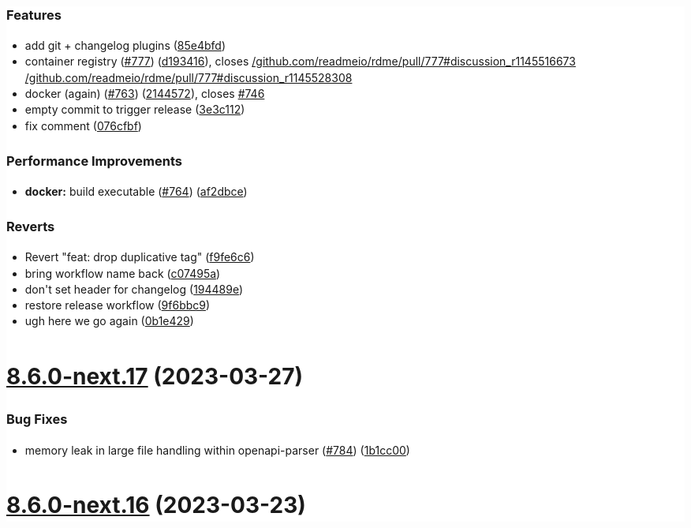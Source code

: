 
### Features

* add git + changelog plugins ([85e4bfd](https://github.com/readmeio/rdme/commit/85e4bfd982d1b9d9193ccf2c5441eb6aa016b725))
* container registry ([#777](https://github.com/readmeio/rdme/issues/777)) ([d193416](https://github.com/readmeio/rdme/commit/d193416351d8572d05d0691105f0628c7827e0eb)), closes [/github.com/readmeio/rdme/pull/777#discussion_r1145516673](https://github.com//github.com/readmeio/rdme/pull/777/issues/discussion_r1145516673) [/github.com/readmeio/rdme/pull/777#discussion_r1145528308](https://github.com//github.com/readmeio/rdme/pull/777/issues/discussion_r1145528308)
* docker (again) ([#763](https://github.com/readmeio/rdme/issues/763)) ([2144572](https://github.com/readmeio/rdme/commit/2144572f8e179de91483c42698f4b4172ffdd026)), closes [#746](https://github.com/readmeio/rdme/issues/746)
* empty commit to trigger release ([3e3c112](https://github.com/readmeio/rdme/commit/3e3c112e4075509857a807e5d740ad733182af1e))
* fix comment ([076cfbf](https://github.com/readmeio/rdme/commit/076cfbf22730d2dda9479dcf98695163426ae741))


### Performance Improvements

* **docker:** build executable ([#764](https://github.com/readmeio/rdme/issues/764)) ([af2dbce](https://github.com/readmeio/rdme/commit/af2dbcee6672a06baadc875aa95245d3c4036a2c))


### Reverts

* Revert "feat: drop duplicative tag" ([f9fe6c6](https://github.com/readmeio/rdme/commit/f9fe6c6cf92cb944ac284b4bed4077e9d63662cc))
* bring workflow name back ([c07495a](https://github.com/readmeio/rdme/commit/c07495afadb6b5b7761bbde4d5e2741335039c17))
* don't set header for changelog ([194489e](https://github.com/readmeio/rdme/commit/194489ee5382c0366606c7d62b45262783b91394))
* restore release workflow ([9f6bbc9](https://github.com/readmeio/rdme/commit/9f6bbc9ab794e9d1d4eb98f5991bde6462cb3d02))
* ugh here we go again ([0b1e429](https://github.com/readmeio/rdme/commit/0b1e42935011cb149fca89bc9ec096636628f6e8))

# [8.6.0-next.17](https://github.com/readmeio/rdme/compare/v8.6.0-next.16...v8.6.0-next.17) (2023-03-27)


### Bug Fixes

* memory leak in large file handling within openapi-parser ([#784](https://github.com/readmeio/rdme/issues/784)) ([1b1cc00](https://github.com/readmeio/rdme/commit/1b1cc0092db8201c90ab4e02be5b0adc343c9b15))

# [8.6.0-next.16](https://github.com/readmeio/rdme/compare/v8.6.0-next.15...v8.6.0-next.16) (2023-03-23)
